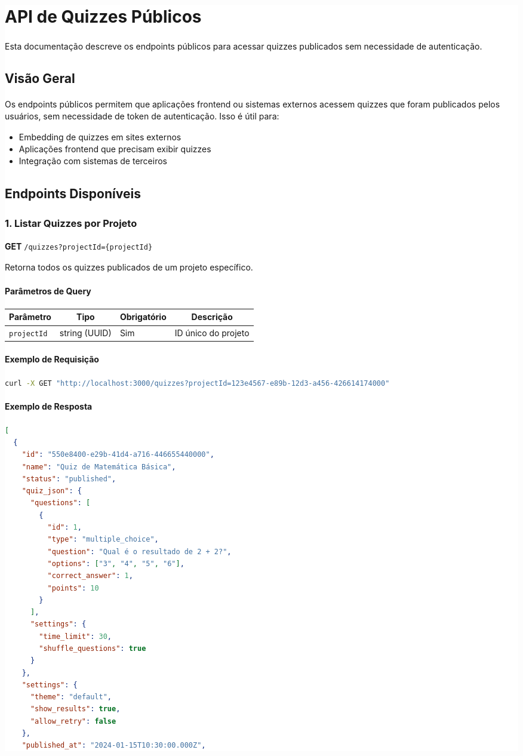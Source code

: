 # API de Quizzes Públicos

Esta documentação descreve os endpoints públicos para acessar quizzes publicados sem necessidade de autenticação.

## Visão Geral

Os endpoints públicos permitem que aplicações frontend ou sistemas externos acessem quizzes que foram publicados pelos usuários, sem necessidade de token de autenticação. Isso é útil para:

- Embedding de quizzes em sites externos
- Aplicações frontend que precisam exibir quizzes
- Integração com sistemas de terceiros

## Endpoints Disponíveis

### 1. Listar Quizzes por Projeto

**GET** `/quizzes?projectId={projectId}`

Retorna todos os quizzes publicados de um projeto específico.

#### Parâmetros de Query

| Parâmetro | Tipo | Obrigatório | Descrição |
|-----------|------|-------------|-----------|
| `projectId` | string (UUID) | Sim | ID único do projeto |

#### Exemplo de Requisição

```bash
curl -X GET "http://localhost:3000/quizzes?projectId=123e4567-e89b-12d3-a456-426614174000"
```

#### Exemplo de Resposta

```json
[
  {
    "id": "550e8400-e29b-41d4-a716-446655440000",
    "name": "Quiz de Matemática Básica",
    "status": "published",
    "quiz_json": {
      "questions": [
        {
          "id": 1,
          "type": "multiple_choice",
          "question": "Qual é o resultado de 2 + 2?",
          "options": ["3", "4", "5", "6"],
          "correct_answer": 1,
          "points": 10
        }
      ],
      "settings": {
        "time_limit": 30,
        "shuffle_questions": true
      }
    },
    "settings": {
      "theme": "default",
      "show_results": true,
      "allow_retry": false
    },
    "published_at": "2024-01-15T10:30:00.000Z",
```